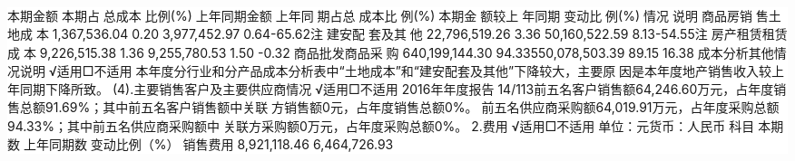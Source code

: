 本期金额
本期占
总成本
比例(%)
上年同期金额
上年同
期占总
成本比
例(%)
本期金
额较上
年同期
变动比
例(%)
情况
说明
商品房销
售土地成
本
1,367,536.04
0.20
3,977,452.97
0.64-65.62注
建安配
套及其
他
22,796,519.26
3.36
50,160,522.59
8.13-54.55注
房产租赁租赁成
本
9,226,515.38
1.36
9,255,780.53
1.50
-0.32
商品批发商品采
购
640,199,144.30
94.33550,078,503.39
89.15
16.38
成本分析其他情况说明
√适用□不适用
本年度分行业和分产品成本分析表中“土地成本”和“建安配套及其他”下降较大，主要原
因是本年度地产销售收入较上年同期下降所致。
(4).主要销售客户及主要供应商情况
√适用□不适用
2016年年度报告
14/113前五名客户销售额64,246.60万元，占年度销售总额91.69%；其中前五名客户销售额中关联
方销售额0元，占年度销售总额0%。
前五名供应商采购额64,019.91万元，占年度采购总额94.33%；其中前五名供应商采购额中
关联方采购额0万元，占年度采购总额0%。
2.费用
√适用□不适用
单位：元货币：人民币
科目
本期数
上年同期数
变动比例（%）
销售费用
8,921,118.46
6,464,726.93